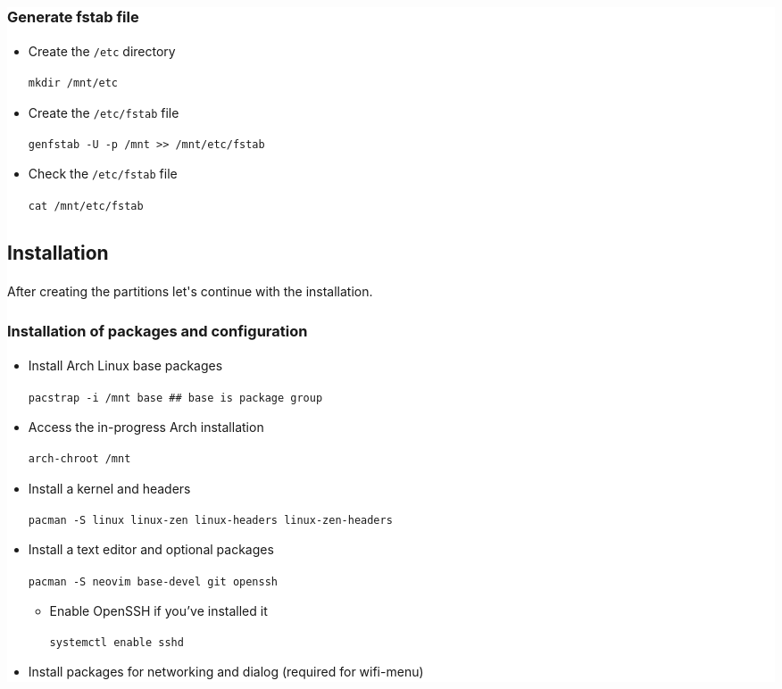### Generate fstab file

- Create the `/etc` directory

    ```shell
    mkdir /mnt/etc
    ```

- Create the `/etc/fstab` file

    ```shell
    genfstab -U -p /mnt >> /mnt/etc/fstab
    ```

- Check the `/etc/fstab` file

    ```shell
    cat /mnt/etc/fstab
    ```

## Installation

After creating the partitions let's continue with the installation.

### Installation of packages and configuration

- Install Arch Linux base packages

    ```shell
    pacstrap -i /mnt base ## base is package group
    ```

- Access the in-progress Arch installation

    ```shell
    arch-chroot /mnt
    ```

- Install a kernel and headers

    ```shell
    pacman -S linux linux-zen linux-headers linux-zen-headers
    ```

- Install a text editor and optional packages

    ```shell
    pacman -S neovim base-devel git openssh
    ```

  - Enable OpenSSH if you’ve installed it

    ```shell
    systemctl enable sshd
    ```

- Install packages for networking and dialog (required for wifi-menu)
